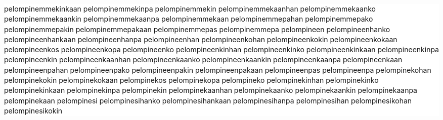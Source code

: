 pelompinemmekinkaan
pelompinemmekinpa
pelompinemmekin
pelompinemmekaanhan
pelompinemmekaanko
pelompinemmekaankin
pelompinemmekaanpa
pelompinemmekaan
pelompinemmepahan
pelompinemmepako
pelompinemmepakin
pelompinemmepakaan
pelompinemmepas
pelompinemmepa
pelompineen
pelompineenhanko
pelompineenhankaan
pelompineenhanpa
pelompineenhan
pelompineenkohan
pelompineenkokin
pelompineenkokaan
pelompineenkos
pelompineenkopa
pelompineenko
pelompineenkinhan
pelompineenkinko
pelompineenkinkaan
pelompineenkinpa
pelompineenkin
pelompineenkaanhan
pelompineenkaanko
pelompineenkaankin
pelompineenkaanpa
pelompineenkaan
pelompineenpahan
pelompineenpako
pelompineenpakin
pelompineenpakaan
pelompineenpas
pelompineenpa
pelompinekohan
pelompinekokin
pelompinekokaan
pelompinekos
pelompinekopa
pelompineko
pelompinekinhan
pelompinekinko
pelompinekinkaan
pelompinekinpa
pelompinekin
pelompinekaanhan
pelompinekaanko
pelompinekaankin
pelompinekaanpa
pelompinekaan
pelompinesi
pelompinesihanko
pelompinesihankaan
pelompinesihanpa
pelompinesihan
pelompinesikohan
pelompinesikokin